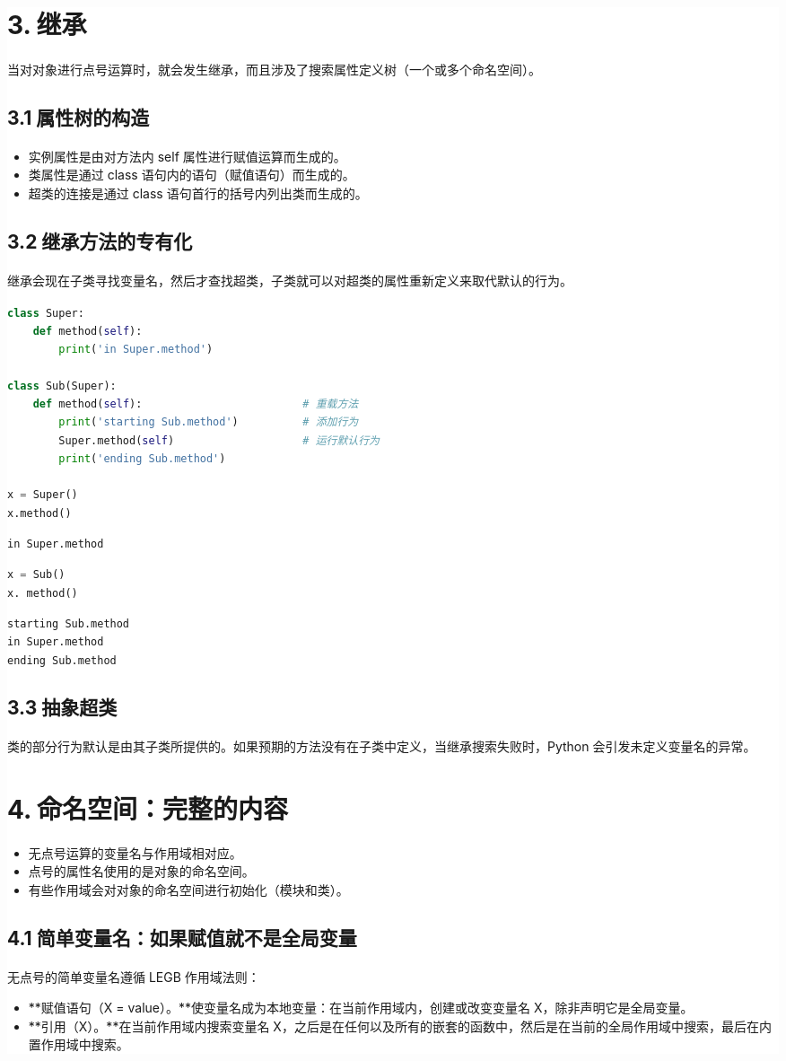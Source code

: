 # 3. 继承  
当对对象进行点号运算时，就会发生继承，而且涉及了搜索属性定义树（一个或多个命名空间）。  

## 3.1 属性树的构造  
- 实例属性是由对方法内 self 属性进行赋值运算而生成的。
- 类属性是通过 class 语句内的语句（赋值语句）而生成的。
- 超类的连接是通过 class 语句首行的括号内列出类而生成的。

## 3.2 继承方法的专有化  
继承会现在子类寻找变量名，然后才查找超类，子类就可以对超类的属性重新定义来取代默认的行为。


```python
class Super:
    def method(self):
        print('in Super.method')
    
class Sub(Super):
    def method(self):                         # 重载方法
        print('starting Sub.method')          # 添加行为
        Super.method(self)                    # 运行默认行为
        print('ending Sub.method')
        
x = Super()
x.method()
```

    in Super.method



```python
x = Sub()
x. method()
```

    starting Sub.method
    in Super.method
    ending Sub.method


## 3.3 抽象超类  
类的部分行为默认是由其子类所提供的。如果预期的方法没有在子类中定义，当继承搜索失败时，Python 会引发未定义变量名的异常。  

# 4. 命名空间：完整的内容  
- 无点号运算的变量名与作用域相对应。
- 点号的属性名使用的是对象的命名空间。
- 有些作用域会对对象的命名空间进行初始化（模块和类）。

## 4.1 简单变量名：如果赋值就不是全局变量  
无点号的简单变量名遵循 LEGB 作用域法则：
- **赋值语句（X = value）。**使变量名成为本地变量：在当前作用域内，创建或改变变量名 X，除非声明它是全局变量。
- **引用（X）。**在当前作用域内搜索变量名 X，之后是在任何以及所有的嵌套的函数中，然后是在当前的全局作用域中搜索，最后在内置作用域中搜索。

